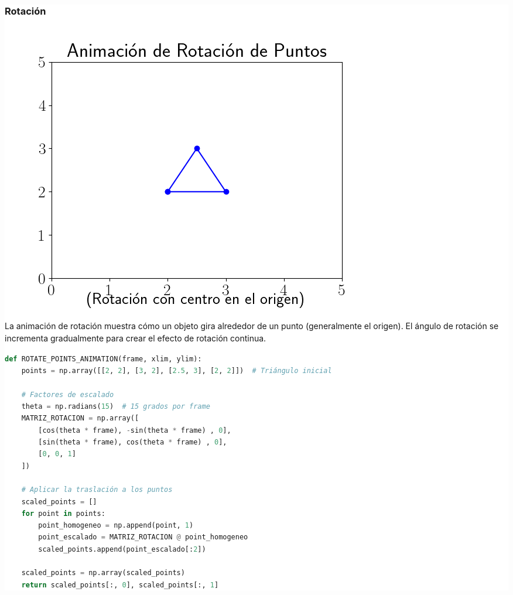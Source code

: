 ### Rotación

![Animación de Rotación](media/python_rotate_animation.gif)

La animación de rotación muestra cómo un objeto gira alrededor de un punto (generalmente el origen). El ángulo de rotación se incrementa gradualmente para crear el efecto de rotación continua.

```py
def ROTATE_POINTS_ANIMATION(frame, xlim, ylim):
    points = np.array([[2, 2], [3, 2], [2.5, 3], [2, 2]])  # Triángulo inicial

    # Factores de escalado
    theta = np.radians(15)  # 15 grados por frame
    MATRIZ_ROTACION = np.array([
        [cos(theta * frame), -sin(theta * frame) , 0],
        [sin(theta * frame), cos(theta * frame) , 0],
        [0, 0, 1]
    ])

    # Aplicar la traslación a los puntos
    scaled_points = []
    for point in points:
        point_homogeneo = np.append(point, 1)
        point_escalado = MATRIZ_ROTACION @ point_homogeneo
        scaled_points.append(point_escalado[:2])

    scaled_points = np.array(scaled_points)
    return scaled_points[:, 0], scaled_points[:, 1]
```
